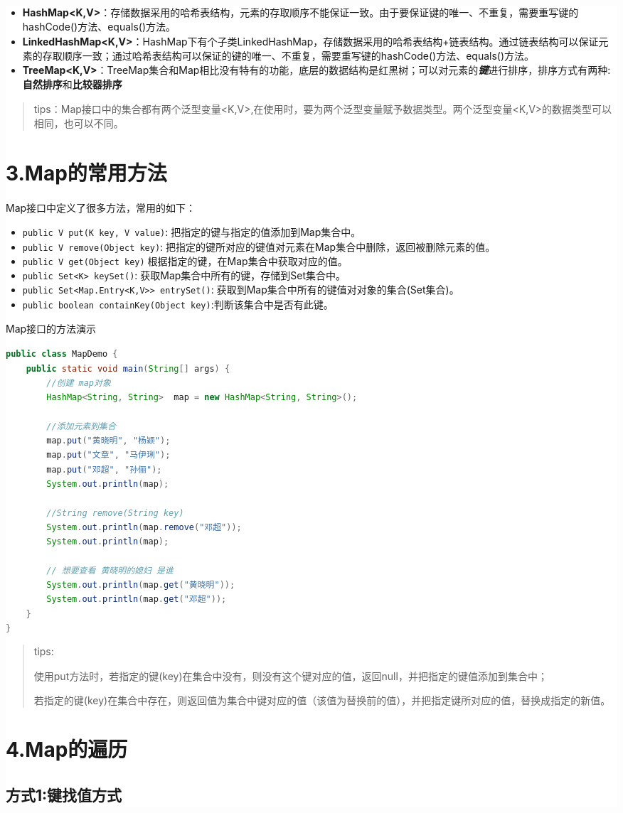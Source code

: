 - **HashMap<K,V>**：存储数据采用的哈希表结构，元素的存取顺序不能保证一致。由于要保证键的唯一、不重复，需要重写键的hashCode()方法、equals()方法。
- **LinkedHashMap<K,V>**：HashMap下有个子类LinkedHashMap，存储数据采用的哈希表结构+链表结构。通过链表结构可以保证元素的存取顺序一致；通过哈希表结构可以保证的键的唯一、不重复，需要重写键的hashCode()方法、equals()方法。
- **TreeMap<K,V>**：TreeMap集合和Map相比没有特有的功能，底层的数据结构是红黑树；可以对元素的***键***进行排序，排序方式有两种:**自然排序**和**比较器排序**

> tips：Map接口中的集合都有两个泛型变量<K,V>,在使用时，要为两个泛型变量赋予数据类型。两个泛型变量<K,V>的数据类型可以相同，也可以不同。

# 3.Map的常用方法

Map接口中定义了很多方法，常用的如下：

- `public V put(K key, V value)`:  把指定的键与指定的值添加到Map集合中。
- `public V remove(Object key)`: 把指定的键所对应的键值对元素在Map集合中删除，返回被删除元素的值。
- `public V get(Object key)` 根据指定的键，在Map集合中获取对应的值。
- `public Set<K> keySet()`: 获取Map集合中所有的键，存储到Set集合中。
- `public Set<Map.Entry<K,V>> entrySet()`: 获取到Map集合中所有的键值对对象的集合(Set集合)。
- `public boolean containKey(Object key)`:判断该集合中是否有此键。

Map接口的方法演示

```java
public class MapDemo {
    public static void main(String[] args) {
        //创建 map对象
        HashMap<String, String>  map = new HashMap<String, String>();

        //添加元素到集合
        map.put("黄晓明", "杨颖");
        map.put("文章", "马伊琍");
        map.put("邓超", "孙俪");
        System.out.println(map);

        //String remove(String key)
        System.out.println(map.remove("邓超"));
        System.out.println(map);

        // 想要查看 黄晓明的媳妇 是谁
        System.out.println(map.get("黄晓明"));
        System.out.println(map.get("邓超"));    
    }
}
```

> tips:
>
> 使用put方法时，若指定的键(key)在集合中没有，则没有这个键对应的值，返回null，并把指定的键值添加到集合中； 
>
> 若指定的键(key)在集合中存在，则返回值为集合中键对应的值（该值为替换前的值），并把指定键所对应的值，替换成指定的新值。 

# 4.Map的遍历

## 方式1:键找值方式
